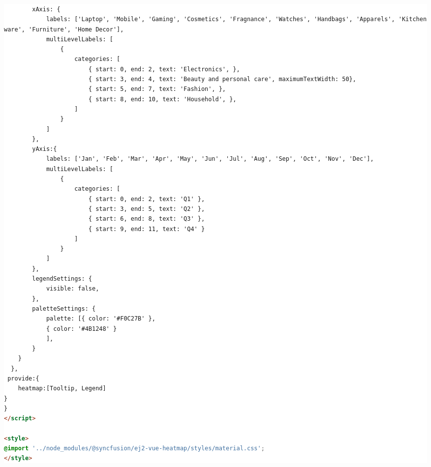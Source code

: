 ```html
        xAxis: {
            labels: ['Laptop', 'Mobile', 'Gaming', 'Cosmetics', 'Fragnance', 'Watches', 'Handbags', 'Apparels', 'Kitchenware', 'Furniture', 'Home Decor'],
            multiLevelLabels: [
                {
                    categories: [
                        { start: 0, end: 2, text: 'Electronics', },
                        { start: 3, end: 4, text: 'Beauty and personal care', maximumTextWidth: 50},
                        { start: 5, end: 7, text: 'Fashion', },
                        { start: 8, end: 10, text: 'Household', },
                    ]
                }
            ]
        },
        yAxis:{
            labels: ['Jan', 'Feb', 'Mar', 'Apr', 'May', 'Jun', 'Jul', 'Aug', 'Sep', 'Oct', 'Nov', 'Dec'],
            multiLevelLabels: [
                {
                    categories: [
                        { start: 0, end: 2, text: 'Q1' },
                        { start: 3, end: 5, text: 'Q2' },
                        { start: 6, end: 8, text: 'Q3' },
                        { start: 9, end: 11, text: 'Q4' }
                    ]
                }
            ]
        },
        legendSettings: {
            visible: false,
        },
        paletteSettings: {
            palette: [{ color: '#F0C27B' },
            { color: '#4B1248' }
            ],
        }
    }
  },
 provide:{
    heatmap:[Tooltip, Legend]
}
}
</script>

<style>
@import '../node_modules/@syncfusion/ej2-vue-heatmap/styles/material.css';
</style>

```
